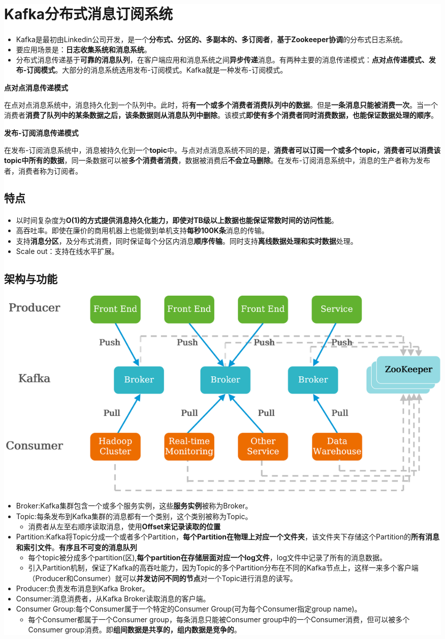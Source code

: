 # Kafka分布式消息订阅系统

- Kafka是最初由Linkedin公司开发，是一个**分布式、分区的、多副本的、多订阅者**，**基于Zookeeper协调**的分布式日志系统。
- 要应用场景是：**日志收集系统和消息系统**。
- 分布式消息传递基于**可靠的消息队列**，在客户端应用和消息系统之间**异步传递**消息。有两种主要的消息传递模式：**点对点传递模式、发布-订阅模式**。大部分的消息系统选用发布-订阅模式。Kafka就是一种发布-订阅模式。

**点对点消息传递模式**

在点对点消息系统中，消息持久化到一个队列中。此时，将**有一个或多个消费者消费队列中的数据**。但是**一条消息只能被消费一次**。当一个消费者**消费了队列中的某条数据之后，该条数据则从消息队列中删除**。该模式**即使有多个消费者同时消费数据，也能保证数据处理的顺序**。

**发布-订阅消息传递模式**

在发布-订阅消息系统中，消息被持久化到一个**topic**中。与点对点消息系统不同的是，**消费者可以订阅一个或多个topic，消费者可以消费该topic中所有的数据**，同一条数据可以被**多个消费者消费**，数据被消费后**不会立马删除**。在发布-订阅消息系统中，消息的生产者称为发布者，消费者称为订阅者。

## 特点

- 以时间复杂度为**O(1)**的方式提供消息持久化能力，即使**对TB级以上数据也能保证常数时间的访问性能**。
- 高吞吐率。即使在廉价的商用机器上也能做到单机支持**每秒100K条**消息的传输。
- 支持**消息分区**，及分布式消费，同时保证每个分区内消息**顺序传输**。同时支持**离线数据处理和实时数据**处理。
- Scale out：支持在线水平扩展。

## 架构与功能

![38](tupian/38.png)

- Broker:Kafka集群包含一个或多个服务实例，这些**服务实例**被称为Broker。
- Topic:每条发布到Kafka集群的消息都有一个类别，这个类别被称为Topic。
  - 消费者从左至右顺序读取消息，使用**Offset来记录读取的位置**
- Partition:Kafka将Topic分成一个或者多个Partition，**每个Partition在物理上对应一个文件夹**，该文件夹下存储这个Partition的**所有消息和索引文件**。**有序且不可变的消息队列**
  - 每个topic被分成多个partition(区),**每个partition在存储层面对应一个log文件**，log文件中记录了所有的消息数据。
  - 引入Partition机制，保证了Kafka的高吞吐能力，因为Topic的多个Partition分布在不同的Kafka节点上，这样一来多个客户端（Producer和Consumer）就可以**并发访问不同的节点**对一个Topic进行消息的读写。
- Producer:负责发布消息到Kafka Broker。
- Consumer:消息消费者，从Kafka Broker读取消息的客户端。
- Consumer Group:每个Consumer属于一个特定的Consumer Group(可为每个Consumer指定group name)。
  - 每个Consumer都属于一个Consumer group，每条消息只能被Consumer group中的一个Consumer消费，但可以被多个Consumer group消费。即**组间数据是共享的，组内数据是竞争的**。
